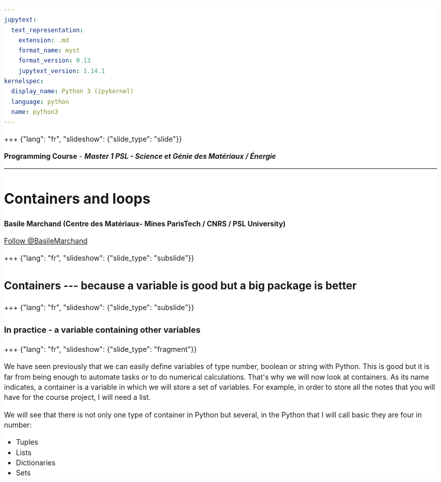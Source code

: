 ```yaml
---
jupytext:
  text_representation:
    extension: .md
    format_name: myst
    format_version: 0.13
    jupytext_version: 1.14.1
kernelspec:
  display_name: Python 3 (ipykernel)
  language: python
  name: python3
---
```


+++ {"lang": "fr", "slideshow": {"slide_type": "slide"}}

**Programming Course** - ***Master 1 PSL - Science et Génie des Matériaux / Énergie*** 

---------------

# Containers and loops

**Basile Marchand (Centre des Matériaux- Mines ParisTech / CNRS / PSL University)**

<div>
<a href="https://twitter.com/BasileMarchand?ref_src=twsrc%5Etfw" class="twitter-follow-button" data-size="large" data-text="Follow me on Twitter" data-show-count="false">Follow @BasileMarchand</a><script async src="https://platform.twitter.com/widgets.js" charset="utf-8"></script>
</div>

+++ {"lang": "fr", "slideshow": {"slide_type": "subslide"}}

## Containers --- because a variable is good but a big package is better

+++ {"lang": "fr", "slideshow": {"slide_type": "subslide"}}

### In practice - a variable containing other variables

+++ {"lang": "fr", "slideshow": {"slide_type": "fragment"}}

We have seen previously that we can easily define variables of type number, boolean or string with Python. This is good but it is far from being enough to automate tasks or to do numerical calculations. That's why we will now look at containers. As its name indicates, a container is a variable in which we will store a set of variables. For example, in order to store all the notes that you will have for the course project, I will need a list. 

We will see that there is not only one type of container in Python but several, in the Python that I will call basic they are four in number: 
* Tuples
* Lists
* Dictionaries
* Sets
